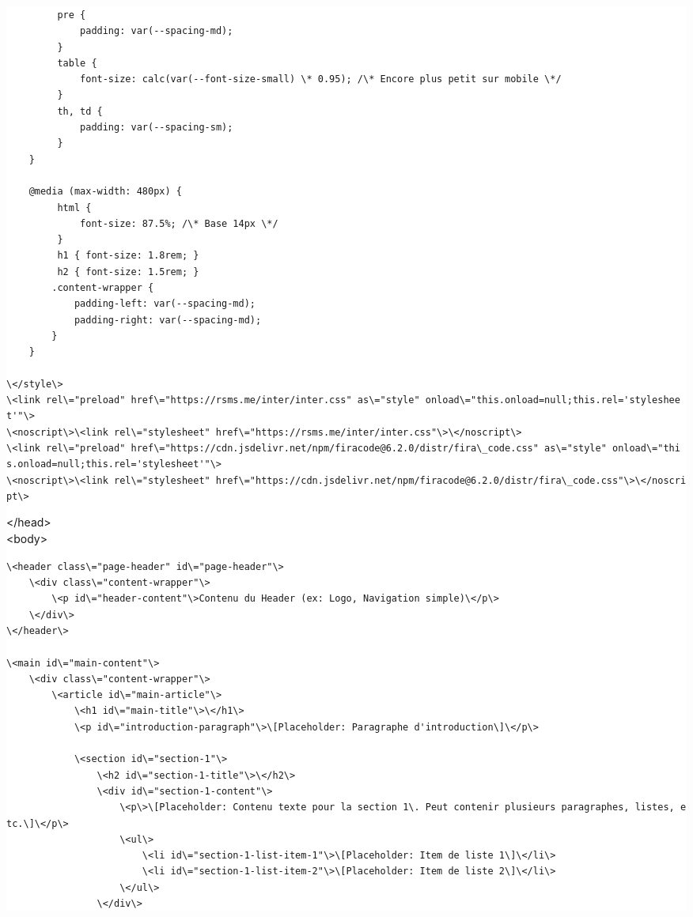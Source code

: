              pre {  
                 padding: var(--spacing-md);  
             }  
             table {  
                 font-size: calc(var(--font-size-small) \* 0.95); /\* Encore plus petit sur mobile \*/  
             }  
             th, td {  
                 padding: var(--spacing-sm);  
             }  
        }

        @media (max-width: 480px) {  
             html {  
                 font-size: 87.5%; /\* Base 14px \*/  
             }  
             h1 { font-size: 1.8rem; }  
             h2 { font-size: 1.5rem; }  
            .content-wrapper {  
                padding-left: var(--spacing-md);  
                padding-right: var(--spacing-md);  
            }  
        }

    \</style\>  
    \<link rel\="preload" href\="https://rsms.me/inter/inter.css" as\="style" onload\="this.onload=null;this.rel='stylesheet'"\>  
    \<noscript\>\<link rel\="stylesheet" href\="https://rsms.me/inter/inter.css"\>\</noscript\>  
    \<link rel\="preload" href\="https://cdn.jsdelivr.net/npm/firacode@6.2.0/distr/fira\_code.css" as\="style" onload\="this.onload=null;this.rel='stylesheet'"\>  
    \<noscript\>\<link rel\="stylesheet" href\="https://cdn.jsdelivr.net/npm/firacode@6.2.0/distr/fira\_code.css"\>\</noscript\>  
\</head\>  
\<body\>

    \<header class\="page-header" id\="page-header"\>  
        \<div class\="content-wrapper"\>  
            \<p id\="header-content"\>Contenu du Header (ex: Logo, Navigation simple)\</p\>  
        \</div\>  
    \</header\>

    \<main id\="main-content"\>  
        \<div class\="content-wrapper"\>  
            \<article id\="main-article"\>  
                \<h1 id\="main-title"\>\</h1\>  
                \<p id\="introduction-paragraph"\>\[Placeholder: Paragraphe d'introduction\]\</p\>

                \<section id\="section-1"\>  
                    \<h2 id\="section-1-title"\>\</h2\>  
                    \<div id\="section-1-content"\>  
                        \<p\>\[Placeholder: Contenu texte pour la section 1\. Peut contenir plusieurs paragraphes, listes, etc.\]\</p\>  
                        \<ul\>  
                            \<li id\="section-1-list-item-1"\>\[Placeholder: Item de liste 1\]\</li\>  
                            \<li id\="section-1-list-item-2"\>\[Placeholder: Item de liste 2\]\</li\>  
                        \</ul\>  
                    \</div\>

